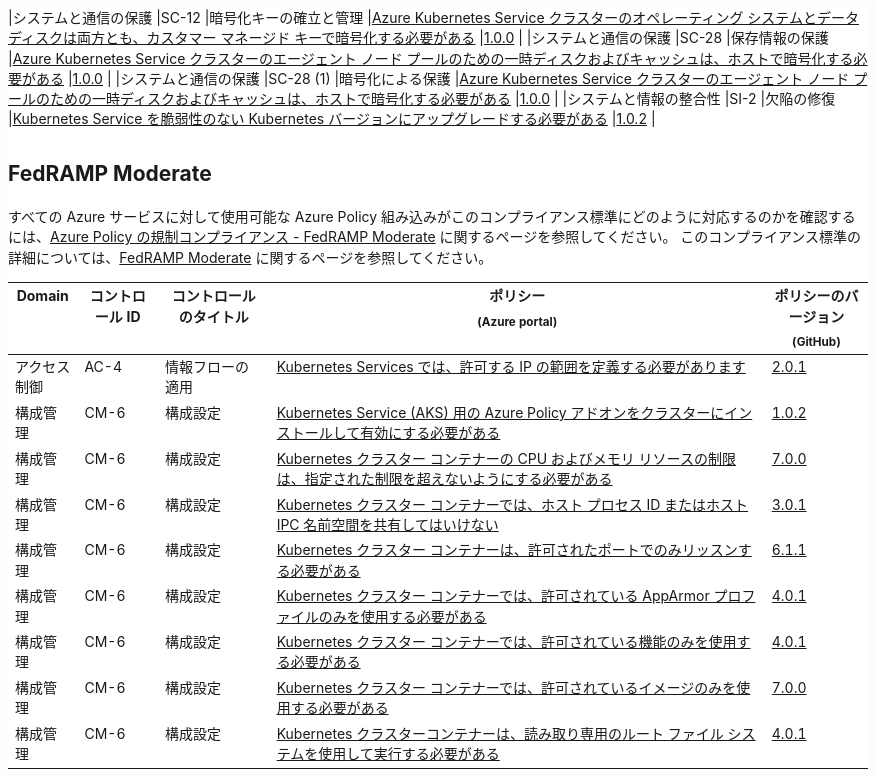 |システムと通信の保護 |SC-12 |暗号化キーの確立と管理 |[Azure Kubernetes Service クラスターのオペレーティング システムとデータ ディスクは両方とも、カスタマー マネージド キーで暗号化する必要がある](https://portal.azure.com/#blade/Microsoft_Azure_Policy/PolicyDetailBlade/definitionId/%2Fproviders%2FMicrosoft.Authorization%2FpolicyDefinitions%2F7d7be79c-23ba-4033-84dd-45e2a5ccdd67) |[1.0.0](https://github.com/Azure/azure-policy/blob/master/built-in-policies/policyDefinitions/Kubernetes/AKS_CMK_Deny.json) |
|システムと通信の保護 |SC-28 |保存情報の保護 |[Azure Kubernetes Service クラスターのエージェント ノード プールのための一時ディスクおよびキャッシュは、ホストで暗号化する必要がある](https://portal.azure.com/#blade/Microsoft_Azure_Policy/PolicyDetailBlade/definitionId/%2Fproviders%2FMicrosoft.Authorization%2FpolicyDefinitions%2F41425d9f-d1a5-499a-9932-f8ed8453932c) |[1.0.0](https://github.com/Azure/azure-policy/blob/master/built-in-policies/policyDefinitions/Kubernetes/AKS_EncryptionAtHost_Deny.json) |
|システムと通信の保護 |SC-28 (1) |暗号化による保護 |[Azure Kubernetes Service クラスターのエージェント ノード プールのための一時ディスクおよびキャッシュは、ホストで暗号化する必要がある](https://portal.azure.com/#blade/Microsoft_Azure_Policy/PolicyDetailBlade/definitionId/%2Fproviders%2FMicrosoft.Authorization%2FpolicyDefinitions%2F41425d9f-d1a5-499a-9932-f8ed8453932c) |[1.0.0](https://github.com/Azure/azure-policy/blob/master/built-in-policies/policyDefinitions/Kubernetes/AKS_EncryptionAtHost_Deny.json) |
|システムと情報の整合性 |SI-2 |欠陥の修復 |[Kubernetes Service を脆弱性のない Kubernetes バージョンにアップグレードする必要がある](https://portal.azure.com/#blade/Microsoft_Azure_Policy/PolicyDetailBlade/definitionId/%2Fproviders%2FMicrosoft.Authorization%2FpolicyDefinitions%2Ffb893a29-21bb-418c-a157-e99480ec364c) |[1.0.2](https://github.com/Azure/azure-policy/blob/master/built-in-policies/policyDefinitions/Security%20Center/ASC_UpgradeVersion_KubernetesService_Audit.json) |

## <a name="fedramp-moderate"></a>FedRAMP Moderate

すべての Azure サービスに対して使用可能な Azure Policy 組み込みがこのコンプライアンス標準にどのように対応するのかを確認するには、[Azure Policy の規制コンプライアンス - FedRAMP Moderate](../../../../articles/governance/policy/samples/fedramp-moderate.md) に関するページを参照してください。
このコンプライアンス標準の詳細については、[FedRAMP Moderate](https://www.fedramp.gov/) に関するページを参照してください。

|Domain |コントロール ID |コントロールのタイトル |ポリシー<br /><sub>(Azure portal)</sub> |ポリシーのバージョン<br /><sub>(GitHub)</sub>  |
|---|---|---|---|---|
|アクセス制御 |AC-4 |情報フローの適用 |[Kubernetes Services では、許可する IP の範囲を定義する必要があります](https://portal.azure.com/#blade/Microsoft_Azure_Policy/PolicyDetailBlade/definitionId/%2Fproviders%2FMicrosoft.Authorization%2FpolicyDefinitions%2F0e246bcf-5f6f-4f87-bc6f-775d4712c7ea) |[2.0.1](https://github.com/Azure/azure-policy/blob/master/built-in-policies/policyDefinitions/Security%20Center/ASC_EnableIpRanges_KubernetesService_Audit.json) |
|構成管理 |CM-6 |構成設定 |[Kubernetes Service (AKS) 用の Azure Policy アドオンをクラスターにインストールして有効にする必要がある](https://portal.azure.com/#blade/Microsoft_Azure_Policy/PolicyDetailBlade/definitionId/%2Fproviders%2FMicrosoft.Authorization%2FpolicyDefinitions%2F0a15ec92-a229-4763-bb14-0ea34a568f8d) |[1.0.2](https://github.com/Azure/azure-policy/blob/master/built-in-policies/policyDefinitions/Kubernetes/AKS_AzurePolicyAddOn_Audit.json) |
|構成管理 |CM-6 |構成設定 |[Kubernetes クラスター コンテナーの CPU およびメモリ リソースの制限は、指定された制限を超えないようにする必要がある](https://portal.azure.com/#blade/Microsoft_Azure_Policy/PolicyDetailBlade/definitionId/%2Fproviders%2FMicrosoft.Authorization%2FpolicyDefinitions%2Fe345eecc-fa47-480f-9e88-67dcc122b164) |[7.0.0](https://github.com/Azure/azure-policy/blob/master/built-in-policies/policyDefinitions/Kubernetes/ContainerResourceLimits.json) |
|構成管理 |CM-6 |構成設定 |[Kubernetes クラスター コンテナーでは、ホスト プロセス ID またはホスト IPC 名前空間を共有してはいけない](https://portal.azure.com/#blade/Microsoft_Azure_Policy/PolicyDetailBlade/definitionId/%2Fproviders%2FMicrosoft.Authorization%2FpolicyDefinitions%2F47a1ee2f-2a2a-4576-bf2a-e0e36709c2b8) |[3.0.1](https://github.com/Azure/azure-policy/blob/master/built-in-policies/policyDefinitions/Kubernetes/BlockHostNamespace.json) |
|構成管理 |CM-6 |構成設定 |[Kubernetes クラスター コンテナーは、許可されたポートでのみリッスンする必要がある](https://portal.azure.com/#blade/Microsoft_Azure_Policy/PolicyDetailBlade/definitionId/%2Fproviders%2FMicrosoft.Authorization%2FpolicyDefinitions%2F440b515e-a580-421e-abeb-b159a61ddcbc) |[6.1.1](https://github.com/Azure/azure-policy/blob/master/built-in-policies/policyDefinitions/Kubernetes/ContainerAllowedPorts.json) |
|構成管理 |CM-6 |構成設定 |[Kubernetes クラスター コンテナーでは、許可されている AppArmor プロファイルのみを使用する必要がある](https://portal.azure.com/#blade/Microsoft_Azure_Policy/PolicyDetailBlade/definitionId/%2Fproviders%2FMicrosoft.Authorization%2FpolicyDefinitions%2F511f5417-5d12-434d-ab2e-816901e72a5e) |[4.0.1](https://github.com/Azure/azure-policy/blob/master/built-in-policies/policyDefinitions/Kubernetes/EnforceAppArmorProfile.json) |
|構成管理 |CM-6 |構成設定 |[Kubernetes クラスター コンテナーでは、許可されている機能のみを使用する必要がある](https://portal.azure.com/#blade/Microsoft_Azure_Policy/PolicyDetailBlade/definitionId/%2Fproviders%2FMicrosoft.Authorization%2FpolicyDefinitions%2Fc26596ff-4d70-4e6a-9a30-c2506bd2f80c) |[4.0.1](https://github.com/Azure/azure-policy/blob/master/built-in-policies/policyDefinitions/Kubernetes/ContainerAllowedCapabilities.json) |
|構成管理 |CM-6 |構成設定 |[Kubernetes クラスター コンテナーでは、許可されているイメージのみを使用する必要がある](https://portal.azure.com/#blade/Microsoft_Azure_Policy/PolicyDetailBlade/definitionId/%2Fproviders%2FMicrosoft.Authorization%2FpolicyDefinitions%2Ffebd0533-8e55-448f-b837-bd0e06f16469) |[7.0.0](https://github.com/Azure/azure-policy/blob/master/built-in-policies/policyDefinitions/Kubernetes/ContainerAllowedImages.json) |
|構成管理 |CM-6 |構成設定 |[Kubernetes クラスターコンテナーは、読み取り専用のルート ファイル システムを使用して実行する必要がある](https://portal.azure.com/#blade/Microsoft_Azure_Policy/PolicyDetailBlade/definitionId/%2Fproviders%2FMicrosoft.Authorization%2FpolicyDefinitions%2Fdf49d893-a74c-421d-bc95-c663042e5b80) |[4.0.1](https://github.com/Azure/azure-policy/blob/master/built-in-policies/policyDefinitions/Kubernetes/ReadOnlyRootFileSystem.json) |